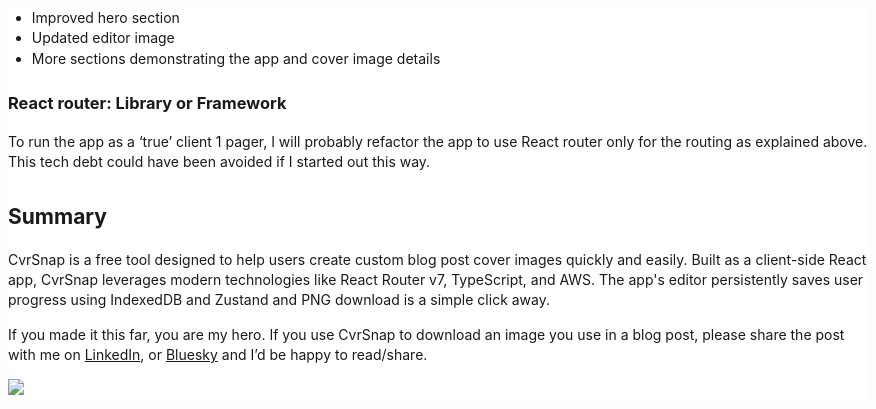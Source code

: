 - Improved hero section
- Updated editor image
- More sections demonstrating the app and cover image details

### React router: Library or Framework

To run the app as a ‘true’ client 1 pager, I will probably refactor the app to use React router only for the routing as explained above. This tech debt could have been avoided if I started out this way.

## Summary

CvrSnap is a free tool designed to help users create custom blog post cover images quickly and easily. Built as a client-side React app, CvrSnap leverages modern technologies like React Router v7, TypeScript, and AWS. The app's editor persistently saves user progress using IndexedDB and Zustand and PNG download is a simple click away.

If you made it this far, you are my hero. If you use CvrSnap to download an image you use in a blog post, please share the post with me on [LinkedIn](https://www.linkedin.com/in/kieran6roberts/), or [Bluesky](https://bsky.app/profile/kieran6dev.bsky.social) and I’d be happy to read/share.

![](https://cdn.hashnode.com/res/hashnode/image/upload/v1738178596969/d5dee314-0e5d-48f8-8a93-11716155fab2.png)
